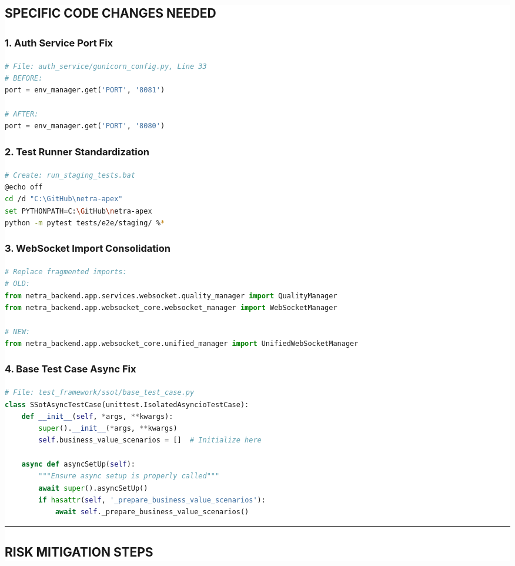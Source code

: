 
## SPECIFIC CODE CHANGES NEEDED

### 1. Auth Service Port Fix
```python
# File: auth_service/gunicorn_config.py, Line 33
# BEFORE:
port = env_manager.get('PORT', '8081')

# AFTER:
port = env_manager.get('PORT', '8080')
```

### 2. Test Runner Standardization
```bash
# Create: run_staging_tests.bat
@echo off
cd /d "C:\GitHub\netra-apex"
set PYTHONPATH=C:\GitHub\netra-apex
python -m pytest tests/e2e/staging/ %*
```

### 3. WebSocket Import Consolidation
```python
# Replace fragmented imports:
# OLD:
from netra_backend.app.services.websocket.quality_manager import QualityManager
from netra_backend.app.websocket_core.websocket_manager import WebSocketManager

# NEW:
from netra_backend.app.websocket_core.unified_manager import UnifiedWebSocketManager
```

### 4. Base Test Case Async Fix
```python
# File: test_framework/ssot/base_test_case.py
class SSotAsyncTestCase(unittest.IsolatedAsyncioTestCase):
    def __init__(self, *args, **kwargs):
        super().__init__(*args, **kwargs)
        self.business_value_scenarios = []  # Initialize here

    async def asyncSetUp(self):
        """Ensure async setup is properly called"""
        await super().asyncSetUp()
        if hasattr(self, '_prepare_business_value_scenarios'):
            await self._prepare_business_value_scenarios()
```

---

## RISK MITIGATION STEPS
